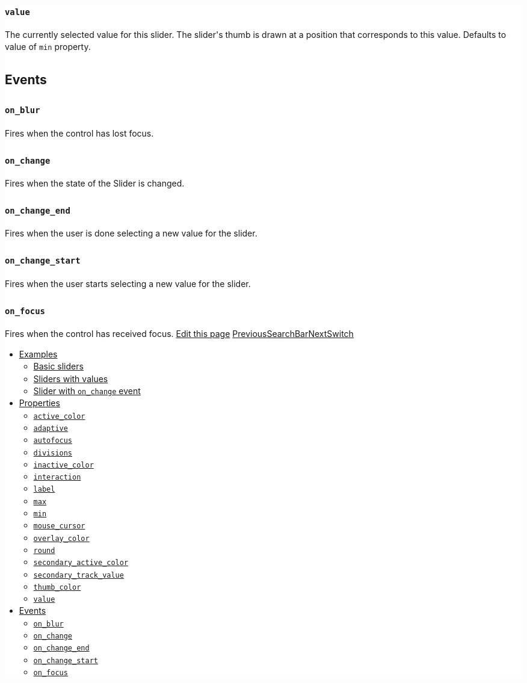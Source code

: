 ### `value`[​](https://flet.dev/docs/controls/slider/#value "Direct link to value")
The currently selected value for this slider.
The slider's thumb is drawn at a position that corresponds to this value.
Defaults to value of `min` property.
## Events[​](https://flet.dev/docs/controls/slider/#events "Direct link to Events")
### `on_blur`[​](https://flet.dev/docs/controls/slider/#on_blur "Direct link to on_blur")
Fires when the control has lost focus.
### `on_change`[​](https://flet.dev/docs/controls/slider/#on_change "Direct link to on_change")
Fires when the state of the Slider is changed.
### `on_change_end`[​](https://flet.dev/docs/controls/slider/#on_change_end "Direct link to on_change_end")
Fires when the user is done selecting a new value for the slider.
### `on_change_start`[​](https://flet.dev/docs/controls/slider/#on_change_start "Direct link to on_change_start")
Fires when the user starts selecting a new value for the slider.
### `on_focus`[​](https://flet.dev/docs/controls/slider/#on_focus "Direct link to on_focus")
Fires when the control has received focus.
[Edit this page](https://github.com/flet-dev/website/edit/main/docs/controls/slider.md)
[PreviousSearchBar](https://flet.dev/docs/controls/searchbar)[NextSwitch](https://flet.dev/docs/controls/switch)
  * [Examples](https://flet.dev/docs/controls/slider/#examples)
    * [Basic sliders](https://flet.dev/docs/controls/slider/#basic-sliders)
    * [Sliders with values](https://flet.dev/docs/controls/slider/#sliders-with-values)
    * [Slider with `on_change` event](https://flet.dev/docs/controls/slider/#slider-with-on_change-event)
  * [Properties](https://flet.dev/docs/controls/slider/#properties)
    * [`active_color`](https://flet.dev/docs/controls/slider/#active_color)
    * [`adaptive`](https://flet.dev/docs/controls/slider/#adaptive)
    * [`autofocus`](https://flet.dev/docs/controls/slider/#autofocus)
    * [`divisions`](https://flet.dev/docs/controls/slider/#divisions)
    * [`inactive_color`](https://flet.dev/docs/controls/slider/#inactive_color)
    * [`interaction`](https://flet.dev/docs/controls/slider/#interaction)
    * [`label`](https://flet.dev/docs/controls/slider/#label)
    * [`max`](https://flet.dev/docs/controls/slider/#max)
    * [`min`](https://flet.dev/docs/controls/slider/#min)
    * [`mouse_cursor`](https://flet.dev/docs/controls/slider/#mouse_cursor)
    * [`overlay_color`](https://flet.dev/docs/controls/slider/#overlay_color)
    * [`round`](https://flet.dev/docs/controls/slider/#round)
    * [`secondary_active_color`](https://flet.dev/docs/controls/slider/#secondary_active_color)
    * [`secondary_track_value`](https://flet.dev/docs/controls/slider/#secondary_track_value)
    * [`thumb_color`](https://flet.dev/docs/controls/slider/#thumb_color)
    * [`value`](https://flet.dev/docs/controls/slider/#value)
  * [Events](https://flet.dev/docs/controls/slider/#events)
    * [`on_blur`](https://flet.dev/docs/controls/slider/#on_blur)
    * [`on_change`](https://flet.dev/docs/controls/slider/#on_change)
    * [`on_change_end`](https://flet.dev/docs/controls/slider/#on_change_end)
    * [`on_change_start`](https://flet.dev/docs/controls/slider/#on_change_start)
    * [`on_focus`](https://flet.dev/docs/controls/slider/#on_focus)
